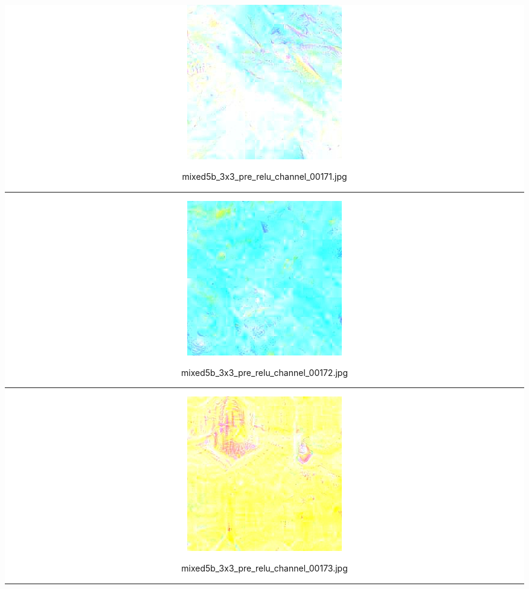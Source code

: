 <p align="center">  <img src="mixed5b_3x3_pre_relu_channel_00171.jpg?"> </p><p align="center">mixed5b_3x3_pre_relu_channel_00171.jpg</p>

***

<p align="center">  <img src="mixed5b_3x3_pre_relu_channel_00172.jpg?"> </p><p align="center">mixed5b_3x3_pre_relu_channel_00172.jpg</p>

***

<p align="center">  <img src="mixed5b_3x3_pre_relu_channel_00173.jpg?"> </p><p align="center">mixed5b_3x3_pre_relu_channel_00173.jpg</p>

***
